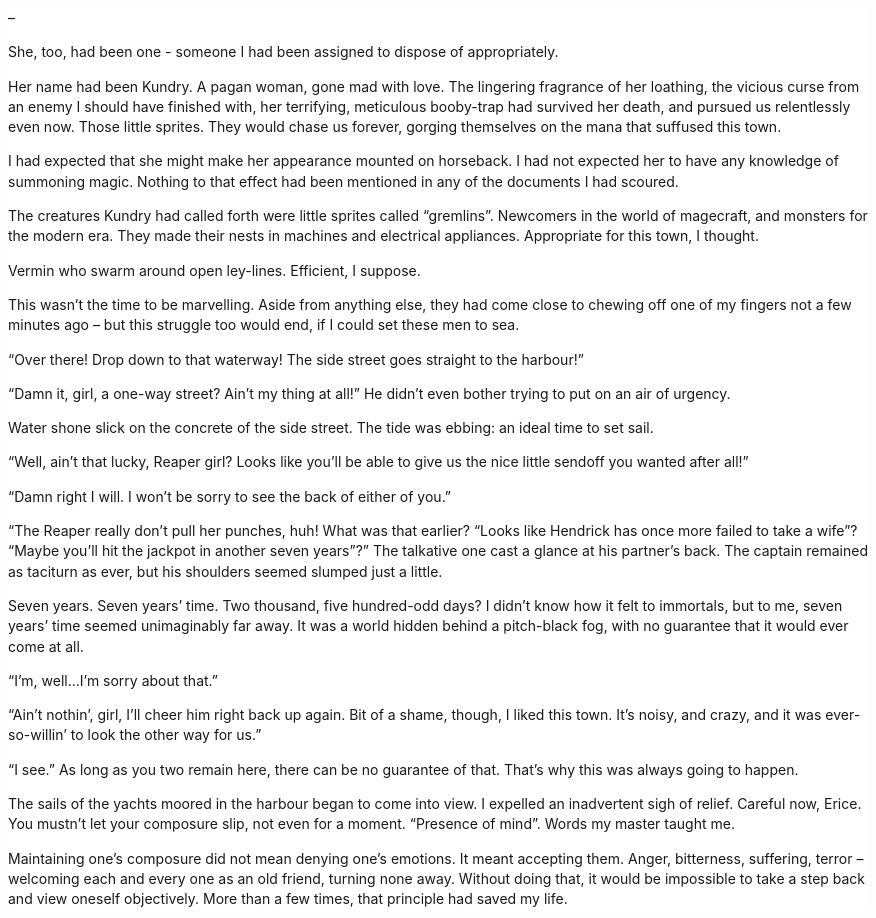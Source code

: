 –  
  
She, too, had been one - someone I had been assigned to dispose of appropriately.  
  
Her name had been Kundry. A pagan woman, gone mad with love. The lingering fragrance of her loathing, the vicious curse from an enemy I should have finished with, her terrifying, meticulous booby-trap had survived her death, and pursued us relentlessly even now. Those little sprites. They would chase us forever, gorging themselves on the mana that suffused this town.  
  
I had expected that she might make her appearance mounted on horseback. I had not expected her to have any knowledge of summoning magic. Nothing to that effect had been mentioned in any of the documents I had scoured.  
  
The creatures Kundry had called forth were little sprites called “gremlins”. Newcomers in the world of magecraft, and monsters for the modern era. They made their nests in machines and electrical appliances. Appropriate for this town, I thought.  
  
Vermin who swarm around open ley-lines. Efficient, I suppose.  
  
This wasn’t the time to be marvelling. Aside from anything else, they had come close to chewing off one of my fingers not a few minutes ago – but this struggle too would end, if I could set these men to sea.  
  
“Over there! Drop down to that waterway! The side street goes straight to the harbour!”  
  
“Damn it, girl, a one-way street? Ain’t my thing at all!” He didn’t even bother trying to put on an air of urgency.  
  
Water shone slick on the concrete of the side street. The tide was ebbing: an ideal time to set sail.  
  
“Well, ain’t that lucky, Reaper girl? Looks like you’ll be able to give us the nice little sendoff you wanted after all!”  
  
“Damn right I will. I won’t be sorry to see the back of either of you.”  
  
“The Reaper really don’t pull her punches, huh! What was that earlier? “Looks like Hendrick has once more failed to take a wife”? “Maybe you’ll hit the jackpot in another seven years”?” The talkative one cast a glance at his partner’s back. The captain remained as taciturn as ever, but his shoulders seemed slumped just a little.  
  
Seven years. Seven years’ time. Two thousand, five hundred-odd days? I didn’t know how it felt to immortals, but to me, seven years’ time seemed unimaginably far away. It was a world hidden behind a pitch-black fog, with no guarantee that it would ever come at all.  
  
“I’m, well…I’m sorry about that.”  
  
“Ain’t nothin’, girl, I’ll cheer him right back up again. Bit of a shame, though, I liked this town. It’s noisy, and crazy, and it was ever-so-willin’ to look the other way for us.”  
  
“I see.” As long as you two remain here, there can be no guarantee of that. That’s why this was always going to happen.  
  
The sails of the yachts moored in the harbour began to come into view. I expelled an inadvertent sigh of relief. Careful now, Erice. You mustn’t let your composure slip, not even for a moment. “Presence of mind”. Words my master taught me.  
  
Maintaining one’s composure did not mean denying one’s emotions. It meant accepting them. Anger, bitterness, suffering, terror – welcoming each and every one as an old friend, turning none away. Without doing that, it would be impossible to take a step back and view oneself objectively. More than a few times, that principle had saved my life.  
  